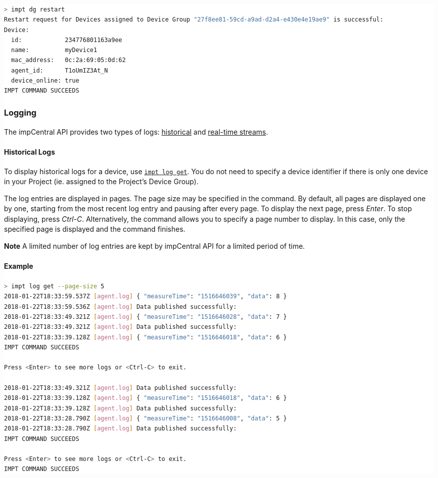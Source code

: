 ```bash
> impt dg restart
Restart request for Devices assigned to Device Group "27f8ee81-59cd-a9ad-d2a4-e430e4e19ae9" is successful:
Device:
  id:            234776801163a9ee
  name:          myDevice1
  mac_address:   0c:2a:69:05:0d:62
  agent_id:      T1oUmIZ3At_N
  device_online: true
IMPT COMMAND SUCCEEDS
```

### Logging ###

The impCentral API provides two types of logs: [historical](#historical-logs) and [real-time streams](#real-time-logs).

#### Historical Logs ####

To display historical logs for a device, use [`impt log get`](./CommandsManual.md#log-get). You do not need to specify a device identifier if there is only one device in your Project (ie. assigned to the Project’s Device Group).

The log entries are displayed in pages. The page size may be specified in the command. By default, all pages are displayed one by one, starting from the most recent log entry and pausing after every page. To display the next page, press *Enter*. To stop displaying, press *Ctrl-C*. Alternatively, the command allows you to specify a page number to display. In this case, only the specified page is displayed and the command finishes.

**Note** A limited number of log entries are kept by impCentral API for a limited period of time.

#### Example ####

```bash
> impt log get --page-size 5
2018-01-22T18:33:59.537Z [agent.log] { "measureTime": "1516646039", "data": 8 }
2018-01-22T18:33:59.536Z [agent.log] Data published successfully:
2018-01-22T18:33:49.321Z [agent.log] { "measureTime": "1516646028", "data": 7 }
2018-01-22T18:33:49.321Z [agent.log] Data published successfully:
2018-01-22T18:33:39.128Z [agent.log] { "measureTime": "1516646018", "data": 6 }
IMPT COMMAND SUCCEEDS

Press <Enter> to see more logs or <Ctrl-C> to exit.

2018-01-22T18:33:49.321Z [agent.log] Data published successfully:
2018-01-22T18:33:39.128Z [agent.log] { "measureTime": "1516646018", "data": 6 }
2018-01-22T18:33:39.128Z [agent.log] Data published successfully:
2018-01-22T18:33:28.790Z [agent.log] { "measureTime": "1516646008", "data": 5 }
2018-01-22T18:33:28.790Z [agent.log] Data published successfully:
IMPT COMMAND SUCCEEDS

Press <Enter> to see more logs or <Ctrl-C> to exit.
IMPT COMMAND SUCCEEDS
```
